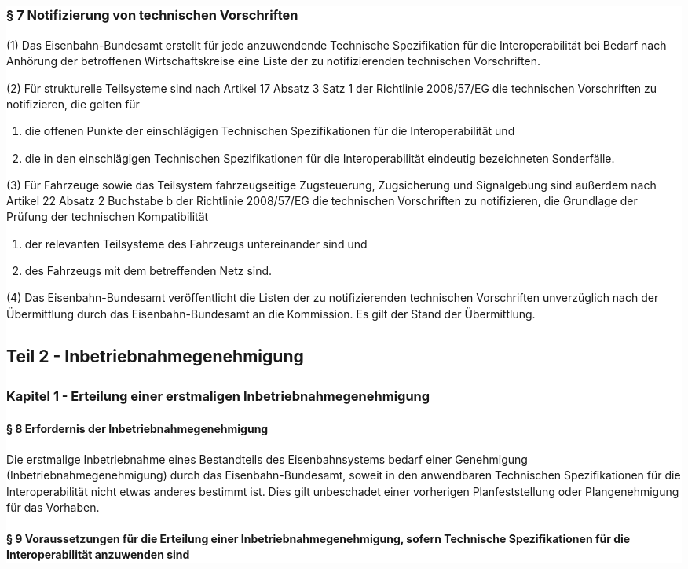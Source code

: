 
### § 7 Notifizierung von technischen Vorschriften

(1) Das Eisenbahn-Bundesamt erstellt für jede anzuwendende Technische
Spezifikation für die Interoperabilität bei Bedarf nach Anhörung der
betroffenen Wirtschaftskreise eine Liste der zu notifizierenden
technischen Vorschriften.

(2) Für strukturelle Teilsysteme sind nach Artikel 17 Absatz 3 Satz 1
der Richtlinie 2008/57/EG die technischen Vorschriften zu
notifizieren, die gelten für

1.  die offenen Punkte der einschlägigen Technischen Spezifikationen für
    die Interoperabilität und


2.  die in den einschlägigen Technischen Spezifikationen für die
    Interoperabilität eindeutig bezeichneten Sonderfälle.




(3) Für Fahrzeuge sowie das Teilsystem fahrzeugseitige Zugsteuerung,
Zugsicherung und Signalgebung sind außerdem nach Artikel 22 Absatz 2
Buchstabe b der Richtlinie 2008/57/EG die technischen Vorschriften zu
notifizieren, die Grundlage der Prüfung der technischen Kompatibilität

1.  der relevanten Teilsysteme des Fahrzeugs untereinander sind und


2.  des Fahrzeugs mit dem betreffenden Netz sind.




(4) Das Eisenbahn-Bundesamt veröffentlicht die Listen der zu
notifizierenden technischen Vorschriften unverzüglich nach der
Übermittlung durch das Eisenbahn-Bundesamt an die Kommission. Es gilt
der Stand der Übermittlung.


## Teil 2 - Inbetriebnahmegenehmigung


### Kapitel 1 - Erteilung einer erstmaligen Inbetriebnahmegenehmigung


#### § 8 Erfordernis der Inbetriebnahmegenehmigung

Die erstmalige Inbetriebnahme eines Bestandteils des Eisenbahnsystems
bedarf einer Genehmigung (Inbetriebnahmegenehmigung) durch das
Eisenbahn-Bundesamt, soweit in den anwendbaren Technischen
Spezifikationen für die Interoperabilität nicht etwas anderes bestimmt
ist. Dies gilt unbeschadet einer vorherigen Planfeststellung oder
Plangenehmigung für das Vorhaben.


#### § 9 Voraussetzungen für die Erteilung einer Inbetriebnahmegenehmigung, sofern Technische Spezifikationen für die Interoperabilität anzuwenden sind
